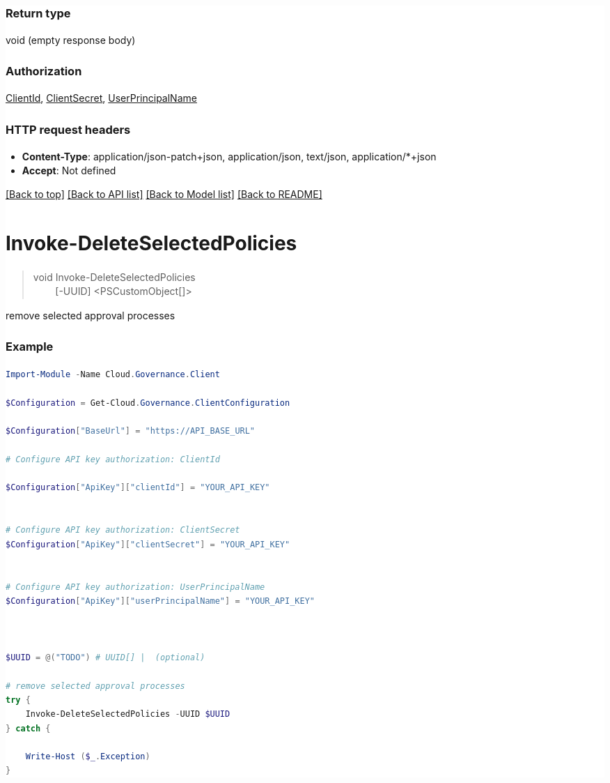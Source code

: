 ### Return type

void (empty response body)

### Authorization

[ClientId](../README.md#ClientId), [ClientSecret](../README.md#ClientSecret), [UserPrincipalName](../README.md#UserPrincipalName)

### HTTP request headers

 - **Content-Type**: application/json-patch+json, application/json, text/json, application/*+json
 - **Accept**: Not defined

[[Back to top]](#) [[Back to API list]](../README.md#documentation-for-api-endpoints) [[Back to Model list]](../README.md#documentation-for-models) [[Back to README]](../README.md)

<a name="Invoke-DeleteSelectedPolicies"></a>
# **Invoke-DeleteSelectedPolicies**
> void Invoke-DeleteSelectedPolicies<br>
> &nbsp;&nbsp;&nbsp;&nbsp;&nbsp;&nbsp;&nbsp;&nbsp;[-UUID] <PSCustomObject[]><br>

remove selected approval processes

### Example
```powershell
Import-Module -Name Cloud.Governance.Client

$Configuration = Get-Cloud.Governance.ClientConfiguration

$Configuration["BaseUrl"] = "https://API_BASE_URL"

# Configure API key authorization: ClientId

$Configuration["ApiKey"]["clientId"] = "YOUR_API_KEY"


# Configure API key authorization: ClientSecret
$Configuration["ApiKey"]["clientSecret"] = "YOUR_API_KEY"


# Configure API key authorization: UserPrincipalName
$Configuration["ApiKey"]["userPrincipalName"] = "YOUR_API_KEY"



$UUID = @("TODO") # UUID[] |  (optional)

# remove selected approval processes
try {
    Invoke-DeleteSelectedPolicies -UUID $UUID
} catch {
    
    Write-Host ($_.Exception)
}
```
